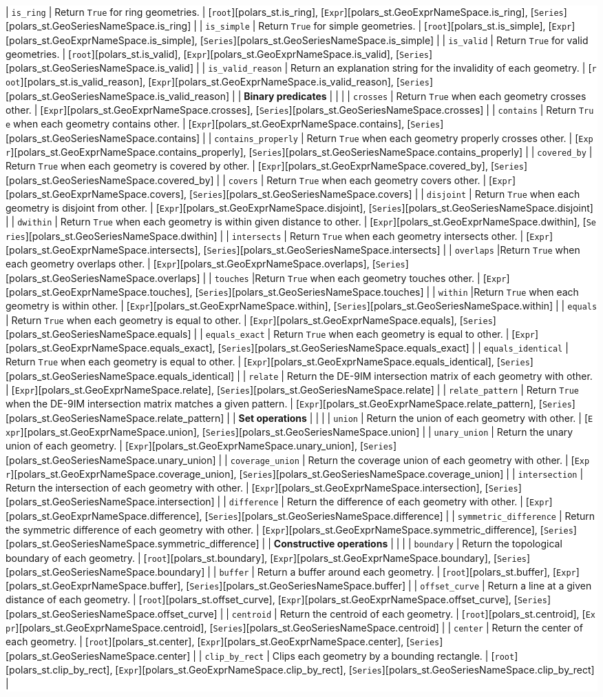 | `is_ring` | Return `True` for ring geometries. | [`root`][polars_st.is_ring], [`Expr`][polars_st.GeoExprNameSpace.is_ring], [`Series`][polars_st.GeoSeriesNameSpace.is_ring] |
| `is_simple` | Return `True` for simple geometries. | [`root`][polars_st.is_simple], [`Expr`][polars_st.GeoExprNameSpace.is_simple], [`Series`][polars_st.GeoSeriesNameSpace.is_simple] |
| `is_valid` | Return `True` for valid geometries. | [`root`][polars_st.is_valid], [`Expr`][polars_st.GeoExprNameSpace.is_valid], [`Series`][polars_st.GeoSeriesNameSpace.is_valid] |
| `is_valid_reason` | Return an explanation string for the invalidity of each geometry. | [`root`][polars_st.is_valid_reason], [`Expr`][polars_st.GeoExprNameSpace.is_valid_reason], [`Series`][polars_st.GeoSeriesNameSpace.is_valid_reason] |
| **Binary predicates** | | |
| `crosses` | Return `True` when each geometry crosses other. | [`Expr`][polars_st.GeoExprNameSpace.crosses], [`Series`][polars_st.GeoSeriesNameSpace.crosses] |
| `contains` | Return `True` when each geometry contains other. | [`Expr`][polars_st.GeoExprNameSpace.contains], [`Series`][polars_st.GeoSeriesNameSpace.contains] |
| `contains_properly` | Return `True` when each geometry properly crosses other. | [`Expr`][polars_st.GeoExprNameSpace.contains_properly], [`Series`][polars_st.GeoSeriesNameSpace.contains_properly] |
| `covered_by` | Return `True` when each geometry is covered by other. | [`Expr`][polars_st.GeoExprNameSpace.covered_by], [`Series`][polars_st.GeoSeriesNameSpace.covered_by] |
| `covers` | Return `True` when each geometry covers other. | [`Expr`][polars_st.GeoExprNameSpace.covers], [`Series`][polars_st.GeoSeriesNameSpace.covers] |
| `disjoint` | Return `True` when each geometry is disjoint from other. | [`Expr`][polars_st.GeoExprNameSpace.disjoint], [`Series`][polars_st.GeoSeriesNameSpace.disjoint] |
| `dwithin` | Return `True` when each geometry is within given distance to other. | [`Expr`][polars_st.GeoExprNameSpace.dwithin], [`Series`][polars_st.GeoSeriesNameSpace.dwithin] |
| `intersects` | Return `True` when each geometry intersects other. | [`Expr`][polars_st.GeoExprNameSpace.intersects], [`Series`][polars_st.GeoSeriesNameSpace.intersects] |
| `overlaps` |Return `True` when each geometry overlaps other. | [`Expr`][polars_st.GeoExprNameSpace.overlaps], [`Series`][polars_st.GeoSeriesNameSpace.overlaps] |
| `touches` |Return `True` when each geometry touches other. | [`Expr`][polars_st.GeoExprNameSpace.touches], [`Series`][polars_st.GeoSeriesNameSpace.touches] |
| `within` |Return `True` when each geometry is within other. | [`Expr`][polars_st.GeoExprNameSpace.within], [`Series`][polars_st.GeoSeriesNameSpace.within] |
| `equals` | Return `True` when each geometry is equal to other. | [`Expr`][polars_st.GeoExprNameSpace.equals], [`Series`][polars_st.GeoSeriesNameSpace.equals] |
| `equals_exact` | Return `True` when each geometry is equal to other. | [`Expr`][polars_st.GeoExprNameSpace.equals_exact], [`Series`][polars_st.GeoSeriesNameSpace.equals_exact] |
| `equals_identical` | Return `True` when each geometry is equal to other. | [`Expr`][polars_st.GeoExprNameSpace.equals_identical], [`Series`][polars_st.GeoSeriesNameSpace.equals_identical] |
| `relate` | Return the DE-9IM intersection matrix of each geometry with other. | [`Expr`][polars_st.GeoExprNameSpace.relate], [`Series`][polars_st.GeoSeriesNameSpace.relate] |
| `relate_pattern` | Return `True` when the DE-9IM intersection matrix matches a given pattern. | [`Expr`][polars_st.GeoExprNameSpace.relate_pattern], [`Series`][polars_st.GeoSeriesNameSpace.relate_pattern] |
| **Set operations** | | |
| `union` | Return the union of each geometry with other. | [`Expr`][polars_st.GeoExprNameSpace.union], [`Series`][polars_st.GeoSeriesNameSpace.union] |
| `unary_union` | Return the unary union of each geometry. | [`Expr`][polars_st.GeoExprNameSpace.unary_union], [`Series`][polars_st.GeoSeriesNameSpace.unary_union] |
| `coverage_union` | Return the coverage union of each geometry with other. | [`Expr`][polars_st.GeoExprNameSpace.coverage_union], [`Series`][polars_st.GeoSeriesNameSpace.coverage_union] |
| `intersection` | Return the intersection of each geometry with other. | [`Expr`][polars_st.GeoExprNameSpace.intersection], [`Series`][polars_st.GeoSeriesNameSpace.intersection] |
| `difference` | Return the difference of each geometry with other. | [`Expr`][polars_st.GeoExprNameSpace.difference], [`Series`][polars_st.GeoSeriesNameSpace.difference] |
| `symmetric_difference` | Return the symmetric difference of each geometry with other. | [`Expr`][polars_st.GeoExprNameSpace.symmetric_difference], [`Series`][polars_st.GeoSeriesNameSpace.symmetric_difference] |
| **Constructive operations** | | |
| `boundary` | Return the topological boundary of each geometry. | [`root`][polars_st.boundary], [`Expr`][polars_st.GeoExprNameSpace.boundary], [`Series`][polars_st.GeoSeriesNameSpace.boundary] |
| `buffer` | Return a buffer around each geometry. | [`root`][polars_st.buffer], [`Expr`][polars_st.GeoExprNameSpace.buffer], [`Series`][polars_st.GeoSeriesNameSpace.buffer] |
| `offset_curve` | Return a line at a given distance of each geometry. | [`root`][polars_st.offset_curve], [`Expr`][polars_st.GeoExprNameSpace.offset_curve], [`Series`][polars_st.GeoSeriesNameSpace.offset_curve] |
| `centroid` | Return the centroid of each geometry. | [`root`][polars_st.centroid], [`Expr`][polars_st.GeoExprNameSpace.centroid], [`Series`][polars_st.GeoSeriesNameSpace.centroid] |
| `center` | Return the center of each geometry. | [`root`][polars_st.center], [`Expr`][polars_st.GeoExprNameSpace.center], [`Series`][polars_st.GeoSeriesNameSpace.center] |
| `clip_by_rect` | Clips each geometry by a bounding rectangle. | [`root`][polars_st.clip_by_rect], [`Expr`][polars_st.GeoExprNameSpace.clip_by_rect], [`Series`][polars_st.GeoSeriesNameSpace.clip_by_rect] |